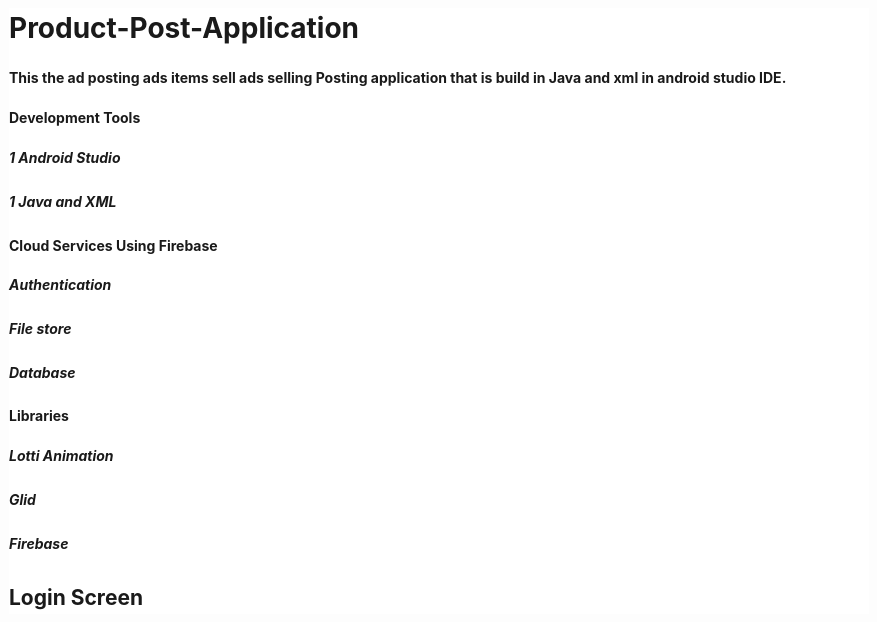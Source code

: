# Product-Post-Application
#### This the ad posting ads items sell ads selling Posting application that is build in Java and xml in android studio IDE.
#### Development Tools

##### 1 Android Studio
##### 1 Java and XML

#### Cloud Services Using Firebase 

##### Authentication 
##### File store
##### Database

#### Libraries

##### Lotti Animation
##### Glid
##### Firebase

## Login Screen